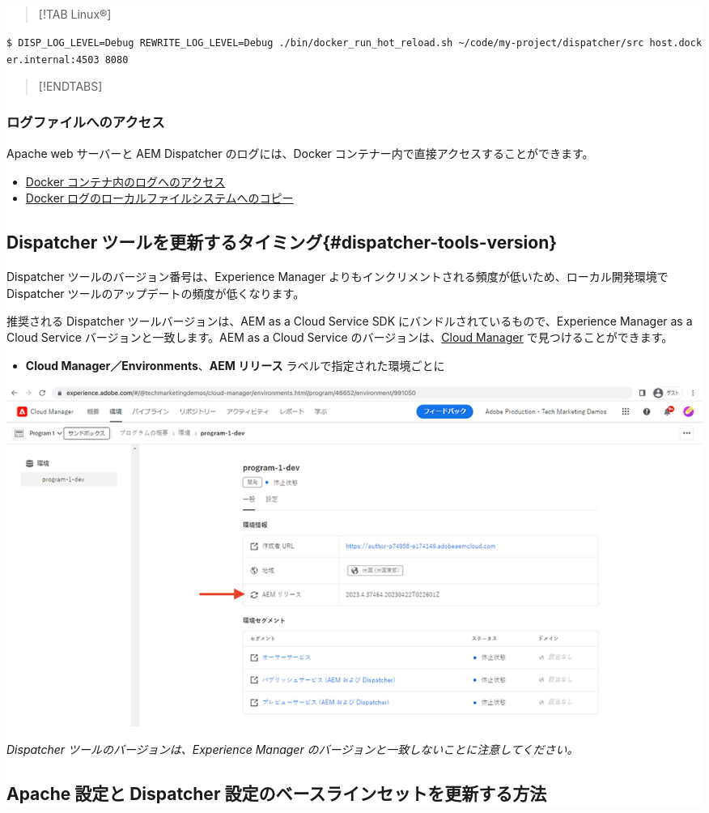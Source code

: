 >[!TAB Linux®]

```shell
$ DISP_LOG_LEVEL=Debug REWRITE_LOG_LEVEL=Debug ./bin/docker_run_hot_reload.sh ~/code/my-project/dispatcher/src host.docker.internal:4503 8080
```

>[!ENDTABS]

### ログファイルへのアクセス

Apache web サーバーと AEM Dispatcher のログには、Docker コンテナー内で直接アクセスすることができます。

+ [Docker コンテナ内のログへのアクセス](../debugging/aem-sdk-local-quickstart/logs.md#dispatcher-tools-access-logs)
+ [Docker ログのローカルファイルシステムへのコピー](../debugging/aem-sdk-local-quickstart/logs.md#dispatcher-tools-copy-logs)

## Dispatcher ツールを更新するタイミング{#dispatcher-tools-version}

Dispatcher ツールのバージョン番号は、Experience Manager よりもインクリメントされる頻度が低いため、ローカル開発環境で Dispatcher ツールのアップデートの頻度が低くなります。

推奨される Dispatcher ツールバージョンは、AEM as a Cloud Service SDK にバンドルされているもので、Experience Manager as a Cloud Service バージョンと一致します。AEM as a Cloud Service のバージョンは、[Cloud Manager](https://my.cloudmanager.adobe.com/) で見つけることができます。

+ __Cloud Manager／Environments__、__AEM リリース__ ラベルで指定された環境ごとに

![Experience Manager のバージョン](./assets/dispatcher-tools/aem-version.png)

*Dispatcher ツールのバージョンは、Experience Manager のバージョンと一致しないことに注意してください。*

## Apache 設定と Dispatcher 設定のベースラインセットを更新する方法
